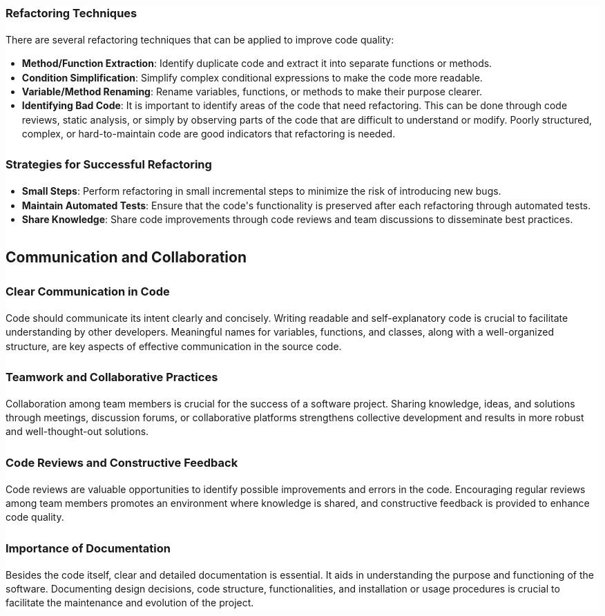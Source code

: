 ### Refactoring Techniques

There are several refactoring techniques that can be applied to improve code quality:

- **Method/Function Extraction**: Identify duplicate code and extract it into separate functions or methods.
- **Condition Simplification**: Simplify complex conditional expressions to make the code more readable.
- **Variable/Method Renaming**: Rename variables, functions, or methods to make their purpose clearer.
- **Identifying Bad Code**: It is important to identify areas of the code that need refactoring. This can be done through code reviews, static analysis, or simply by observing parts of the code that are difficult to understand or modify. Poorly structured, complex, or hard-to-maintain code are good indicators that refactoring is needed.

### Strategies for Successful Refactoring

- **Small Steps**: Perform refactoring in small incremental steps to minimize the risk of introducing new bugs.
- **Maintain Automated Tests**: Ensure that the code's functionality is preserved after each refactoring through automated tests.
- **Share Knowledge**: Share code improvements through code reviews and team discussions to disseminate best practices.

## Communication and Collaboration

### Clear Communication in Code

Code should communicate its intent clearly and concisely. Writing readable and self-explanatory code is crucial to facilitate understanding by other developers. Meaningful names for variables, functions, and classes, along with a well-organized structure, are key aspects of effective communication in the source code.

### Teamwork and Collaborative Practices

Collaboration among team members is crucial for the success of a software project. Sharing knowledge, ideas, and solutions through meetings, discussion forums, or collaborative platforms strengthens collective development and results in more robust and well-thought-out solutions.

### Code Reviews and Constructive Feedback

Code reviews are valuable opportunities to identify possible improvements and errors in the code. Encouraging regular reviews among team members promotes an environment where knowledge is shared, and constructive feedback is provided to enhance code quality.

### Importance of Documentation

Besides the code itself, clear and detailed documentation is essential. It aids in understanding the purpose and functioning of the software. Documenting design decisions, code structure, functionalities, and installation or usage procedures is crucial to facilitate the maintenance and evolution of the project.
